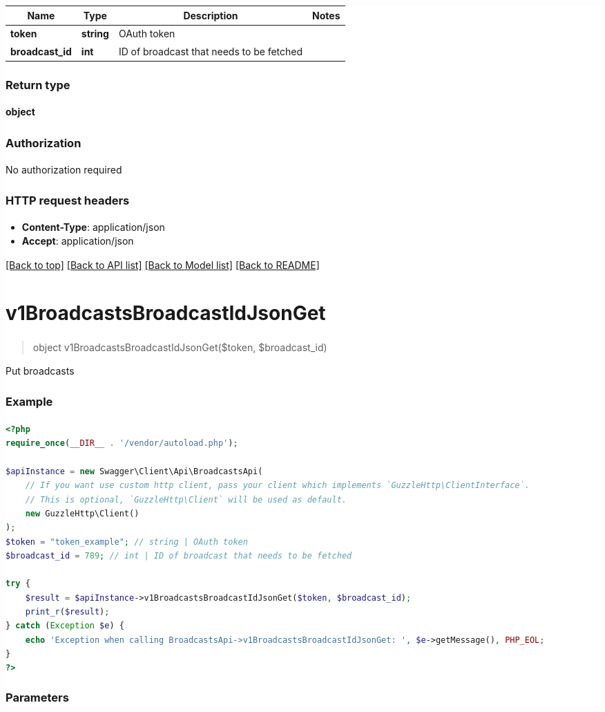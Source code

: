 Name | Type | Description  | Notes
------------- | ------------- | ------------- | -------------
 **token** | **string**| OAuth token |
 **broadcast_id** | **int**| ID of broadcast that needs to be fetched |

### Return type

**object**

### Authorization

No authorization required

### HTTP request headers

 - **Content-Type**: application/json
 - **Accept**: application/json

[[Back to top]](#) [[Back to API list]](../../README.md#documentation-for-api-endpoints) [[Back to Model list]](../../README.md#documentation-for-models) [[Back to README]](../../README.md)

# **v1BroadcastsBroadcastIdJsonGet**
> object v1BroadcastsBroadcastIdJsonGet($token, $broadcast_id)

Put broadcasts



### Example
```php
<?php
require_once(__DIR__ . '/vendor/autoload.php');

$apiInstance = new Swagger\Client\Api\BroadcastsApi(
    // If you want use custom http client, pass your client which implements `GuzzleHttp\ClientInterface`.
    // This is optional, `GuzzleHttp\Client` will be used as default.
    new GuzzleHttp\Client()
);
$token = "token_example"; // string | OAuth token
$broadcast_id = 789; // int | ID of broadcast that needs to be fetched

try {
    $result = $apiInstance->v1BroadcastsBroadcastIdJsonGet($token, $broadcast_id);
    print_r($result);
} catch (Exception $e) {
    echo 'Exception when calling BroadcastsApi->v1BroadcastsBroadcastIdJsonGet: ', $e->getMessage(), PHP_EOL;
}
?>
```

### Parameters
